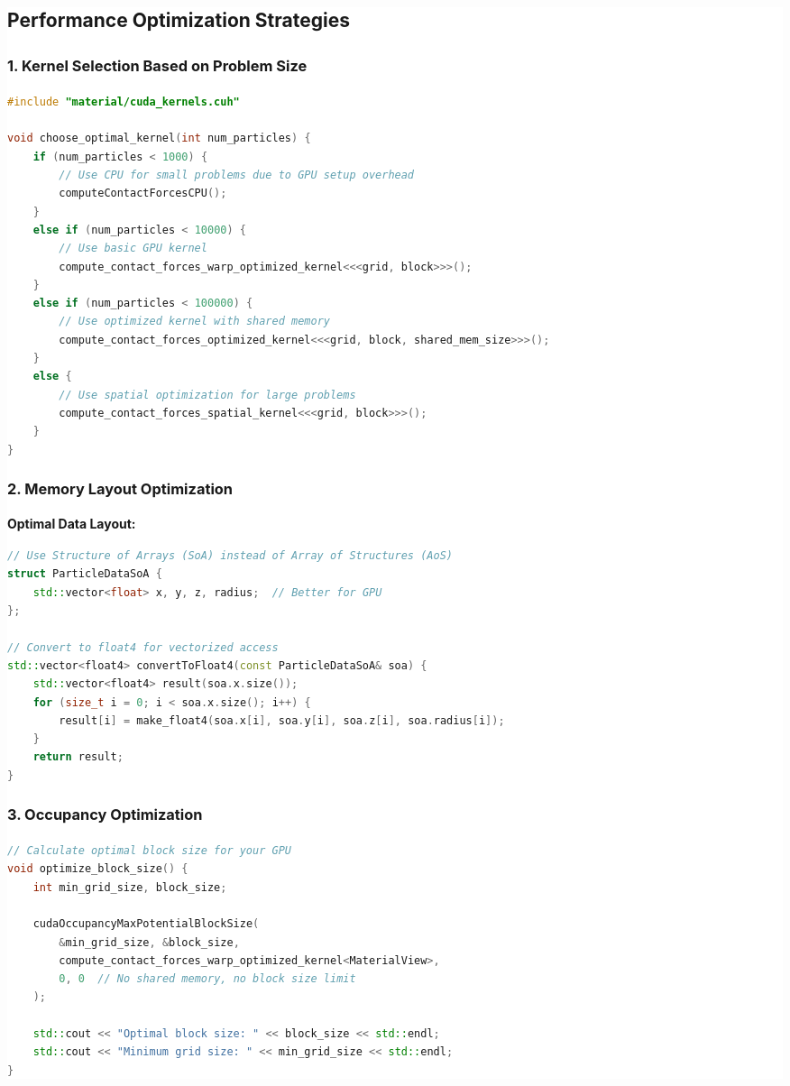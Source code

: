## Performance Optimization Strategies

### 1. Kernel Selection Based on Problem Size

```cpp
#include "material/cuda_kernels.cuh"

void choose_optimal_kernel(int num_particles) {
    if (num_particles < 1000) {
        // Use CPU for small problems due to GPU setup overhead
        computeContactForcesCPU();
    }
    else if (num_particles < 10000) {
        // Use basic GPU kernel
        compute_contact_forces_warp_optimized_kernel<<<grid, block>>>();
    }
    else if (num_particles < 100000) {
        // Use optimized kernel with shared memory
        compute_contact_forces_optimized_kernel<<<grid, block, shared_mem_size>>>();
    }
    else {
        // Use spatial optimization for large problems
        compute_contact_forces_spatial_kernel<<<grid, block>>>();
    }
}
```

### 2. Memory Layout Optimization

**Optimal Data Layout:**
```cpp
// Use Structure of Arrays (SoA) instead of Array of Structures (AoS)
struct ParticleDataSoA {
    std::vector<float> x, y, z, radius;  // Better for GPU
};

// Convert to float4 for vectorized access
std::vector<float4> convertToFloat4(const ParticleDataSoA& soa) {
    std::vector<float4> result(soa.x.size());
    for (size_t i = 0; i < soa.x.size(); i++) {
        result[i] = make_float4(soa.x[i], soa.y[i], soa.z[i], soa.radius[i]);
    }
    return result;
}
```

### 3. Occupancy Optimization

```cpp
// Calculate optimal block size for your GPU
void optimize_block_size() {
    int min_grid_size, block_size;
    
    cudaOccupancyMaxPotentialBlockSize(
        &min_grid_size, &block_size,
        compute_contact_forces_warp_optimized_kernel<MaterialView>,
        0, 0  // No shared memory, no block size limit
    );
    
    std::cout << "Optimal block size: " << block_size << std::endl;
    std::cout << "Minimum grid size: " << min_grid_size << std::endl;
}
```
